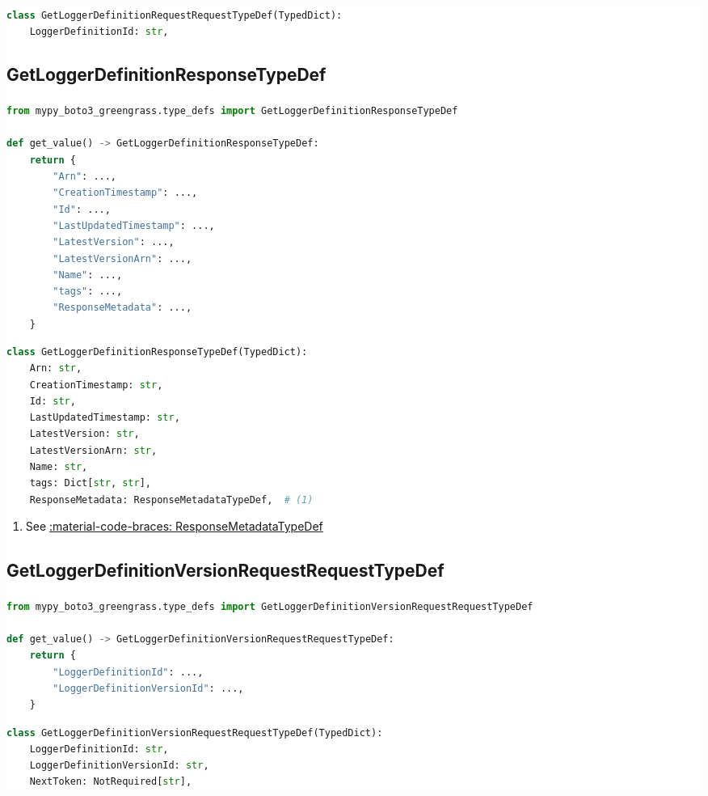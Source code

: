 ```python title="Definition"
class GetLoggerDefinitionRequestRequestTypeDef(TypedDict):
    LoggerDefinitionId: str,
```

## GetLoggerDefinitionResponseTypeDef

```python title="Usage Example"
from mypy_boto3_greengrass.type_defs import GetLoggerDefinitionResponseTypeDef

def get_value() -> GetLoggerDefinitionResponseTypeDef:
    return {
        "Arn": ...,
        "CreationTimestamp": ...,
        "Id": ...,
        "LastUpdatedTimestamp": ...,
        "LatestVersion": ...,
        "LatestVersionArn": ...,
        "Name": ...,
        "tags": ...,
        "ResponseMetadata": ...,
    }
```

```python title="Definition"
class GetLoggerDefinitionResponseTypeDef(TypedDict):
    Arn: str,
    CreationTimestamp: str,
    Id: str,
    LastUpdatedTimestamp: str,
    LatestVersion: str,
    LatestVersionArn: str,
    Name: str,
    tags: Dict[str, str],
    ResponseMetadata: ResponseMetadataTypeDef,  # (1)
```

1. See [:material-code-braces: ResponseMetadataTypeDef](./type_defs.md#responsemetadatatypedef) 
## GetLoggerDefinitionVersionRequestRequestTypeDef

```python title="Usage Example"
from mypy_boto3_greengrass.type_defs import GetLoggerDefinitionVersionRequestRequestTypeDef

def get_value() -> GetLoggerDefinitionVersionRequestRequestTypeDef:
    return {
        "LoggerDefinitionId": ...,
        "LoggerDefinitionVersionId": ...,
    }
```

```python title="Definition"
class GetLoggerDefinitionVersionRequestRequestTypeDef(TypedDict):
    LoggerDefinitionId: str,
    LoggerDefinitionVersionId: str,
    NextToken: NotRequired[str],
```
